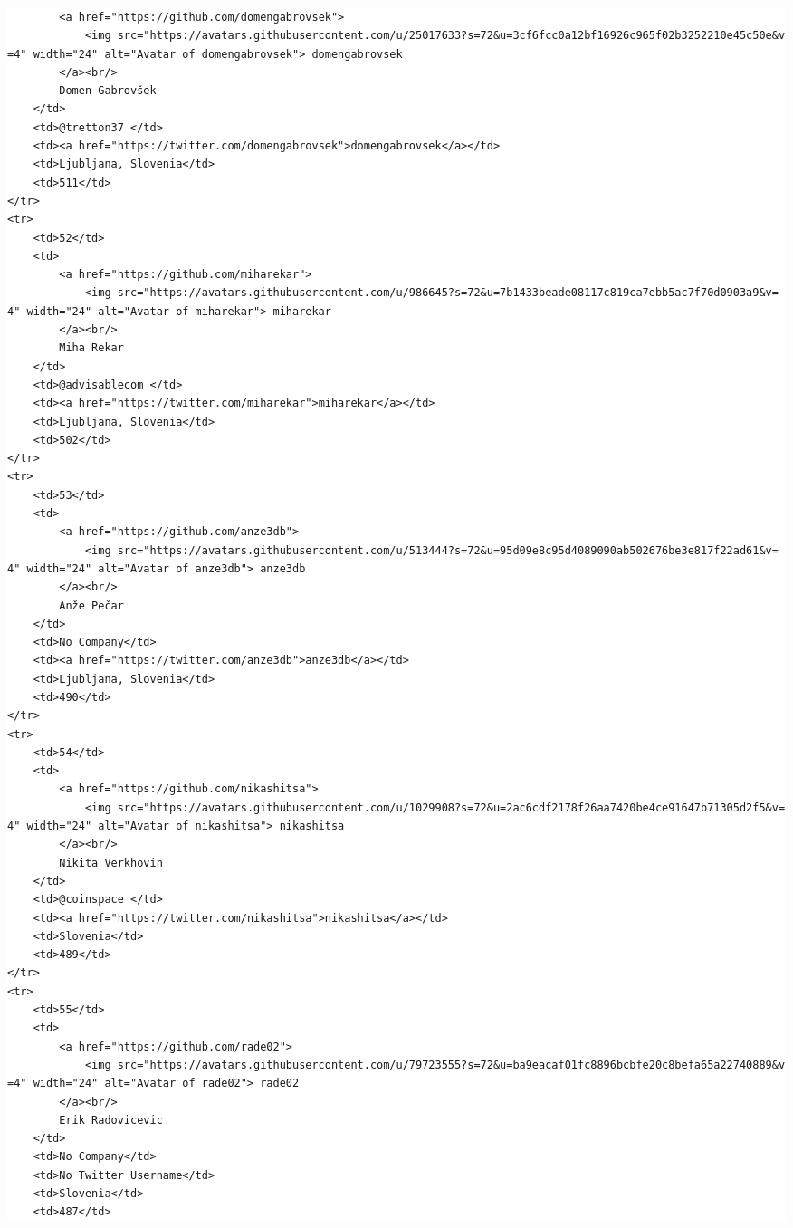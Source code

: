 			<a href="https://github.com/domengabrovsek">
				<img src="https://avatars.githubusercontent.com/u/25017633?s=72&u=3cf6fcc0a12bf16926c965f02b3252210e45c50e&v=4" width="24" alt="Avatar of domengabrovsek"> domengabrovsek
			</a><br/>
			Domen Gabrovšek
		</td>
		<td>@tretton37 </td>
		<td><a href="https://twitter.com/domengabrovsek">domengabrovsek</a></td>
		<td>Ljubljana, Slovenia</td>
		<td>511</td>
	</tr>
	<tr>
		<td>52</td>
		<td>
			<a href="https://github.com/miharekar">
				<img src="https://avatars.githubusercontent.com/u/986645?s=72&u=7b1433beade08117c819ca7ebb5ac7f70d0903a9&v=4" width="24" alt="Avatar of miharekar"> miharekar
			</a><br/>
			Miha Rekar
		</td>
		<td>@advisablecom </td>
		<td><a href="https://twitter.com/miharekar">miharekar</a></td>
		<td>Ljubljana, Slovenia</td>
		<td>502</td>
	</tr>
	<tr>
		<td>53</td>
		<td>
			<a href="https://github.com/anze3db">
				<img src="https://avatars.githubusercontent.com/u/513444?s=72&u=95d09e8c95d4089090ab502676be3e817f22ad61&v=4" width="24" alt="Avatar of anze3db"> anze3db
			</a><br/>
			Anže Pečar
		</td>
		<td>No Company</td>
		<td><a href="https://twitter.com/anze3db">anze3db</a></td>
		<td>Ljubljana, Slovenia</td>
		<td>490</td>
	</tr>
	<tr>
		<td>54</td>
		<td>
			<a href="https://github.com/nikashitsa">
				<img src="https://avatars.githubusercontent.com/u/1029908?s=72&u=2ac6cdf2178f26aa7420be4ce91647b71305d2f5&v=4" width="24" alt="Avatar of nikashitsa"> nikashitsa
			</a><br/>
			Nikita Verkhovin
		</td>
		<td>@coinspace </td>
		<td><a href="https://twitter.com/nikashitsa">nikashitsa</a></td>
		<td>Slovenia</td>
		<td>489</td>
	</tr>
	<tr>
		<td>55</td>
		<td>
			<a href="https://github.com/rade02">
				<img src="https://avatars.githubusercontent.com/u/79723555?s=72&u=ba9eacaf01fc8896bcbfe20c8befa65a22740889&v=4" width="24" alt="Avatar of rade02"> rade02
			</a><br/>
			Erik Radovicevic
		</td>
		<td>No Company</td>
		<td>No Twitter Username</td>
		<td>Slovenia</td>
		<td>487</td>